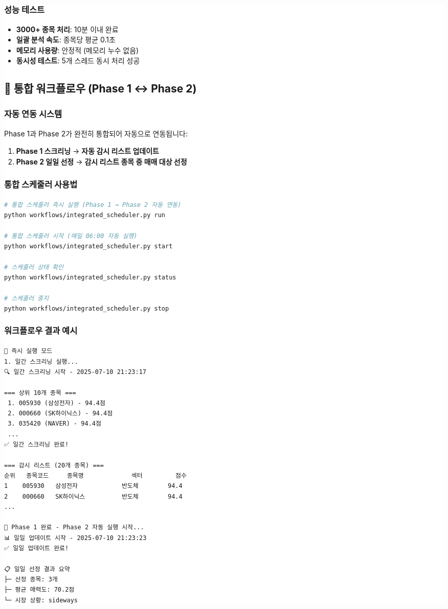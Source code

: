 ### 성능 테스트
- **3000+ 종목 처리**: 10분 이내 완료
- **일괄 분석 속도**: 종목당 평균 0.1초
- **메모리 사용량**: 안정적 (메모리 누수 없음)
- **동시성 테스트**: 5개 스레드 동시 처리 성공

## 🔄 통합 워크플로우 (Phase 1 ↔ Phase 2)

### 자동 연동 시스템
Phase 1과 Phase 2가 완전히 통합되어 자동으로 연동됩니다:

1. **Phase 1 스크리닝** → **자동 감시 리스트 업데이트**
2. **Phase 2 일일 선정** → **감시 리스트 종목 중 매매 대상 선정**

### 통합 스케줄러 사용법
```bash
# 통합 스케줄러 즉시 실행 (Phase 1 → Phase 2 자동 연동)
python workflows/integrated_scheduler.py run

# 통합 스케줄러 시작 (매일 06:00 자동 실행)
python workflows/integrated_scheduler.py start

# 스케줄러 상태 확인
python workflows/integrated_scheduler.py status

# 스케줄러 중지
python workflows/integrated_scheduler.py stop
```

### 워크플로우 결과 예시
```
🔄 즉시 실행 모드
1. 일간 스크리닝 실행...
🔍 일간 스크리닝 시작 - 2025-07-10 21:23:17

=== 상위 10개 종목 ===
 1. 005930 (삼성전자) - 94.4점
 2. 000660 (SK하이닉스) - 94.4점
 3. 035420 (NAVER) - 94.4점
 ...
✅ 일간 스크리닝 완료!

=== 감시 리스트 (20개 종목) ===
순위   종목코드     종목명             섹터         점수
1    005930   삼성전자            반도체        94.4
2    000660   SK하이닉스          반도체        94.4
...

🔄 Phase 1 완료 - Phase 2 자동 실행 시작...
📊 일일 업데이트 시작 - 2025-07-10 21:23:23
✅ 일일 업데이트 완료!

📋 일일 선정 결과 요약
├─ 선정 종목: 3개
├─ 평균 매력도: 70.2점
└─ 시장 상황: sideways
```
